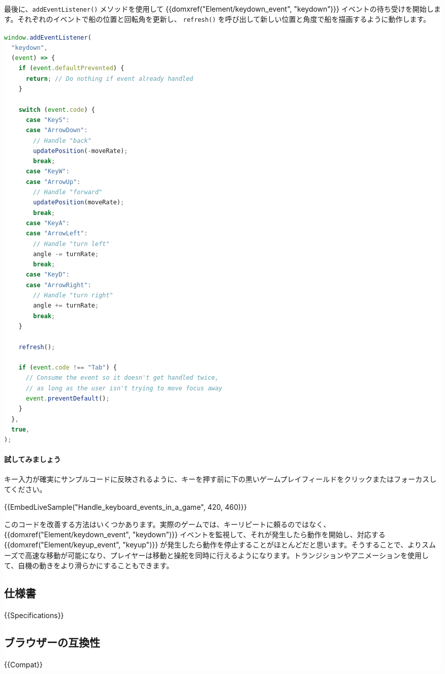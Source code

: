 最後に、`addEventListener()` メソッドを使用して {{domxref("Element/keydown_event", "keydown")}} イベントの待ち受けを開始します。それぞれのイベントで船の位置と回転角を更新し、 `refresh()` を呼び出して新しい位置と角度で船を描画するように動作します。

```js
window.addEventListener(
  "keydown",
  (event) => {
    if (event.defaultPrevented) {
      return; // Do nothing if event already handled
    }

    switch (event.code) {
      case "KeyS":
      case "ArrowDown":
        // Handle "back"
        updatePosition(-moveRate);
        break;
      case "KeyW":
      case "ArrowUp":
        // Handle "forward"
        updatePosition(moveRate);
        break;
      case "KeyA":
      case "ArrowLeft":
        // Handle "turn left"
        angle -= turnRate;
        break;
      case "KeyD":
      case "ArrowRight":
        // Handle "turn right"
        angle += turnRate;
        break;
    }

    refresh();

    if (event.code !== "Tab") {
      // Consume the event so it doesn't get handled twice,
      // as long as the user isn't trying to move focus away
      event.preventDefault();
    }
  },
  true,
);
```

#### 試してみましょう

キー入力が確実にサンプルコードに反映されるように、キーを押す前に下の黒いゲームプレイフィールドをクリックまたはフォーカスしてください。

{{EmbedLiveSample("Handle_keyboard_events_in_a_game", 420, 460)}}

このコードを改善する方法はいくつかあります。実際のゲームでは、キーリピートに頼るのではなく、{{domxref("Element/keydown_event", "keydown")}} イベントを監視して、それが発生したら動作を開始し、対応する {{domxref("Element/keyup_event", "keyup")}} が発生したら動作を停止することがほとんどだと思います。そうすることで、よりスムーズで高速な移動が可能になり、プレイヤーは移動と操舵を同時に行えるようになります。トランジションやアニメーションを使用して、自機の動きをより滑らかにすることもできます。

## 仕様書

{{Specifications}}

## ブラウザーの互換性

{{Compat}}
